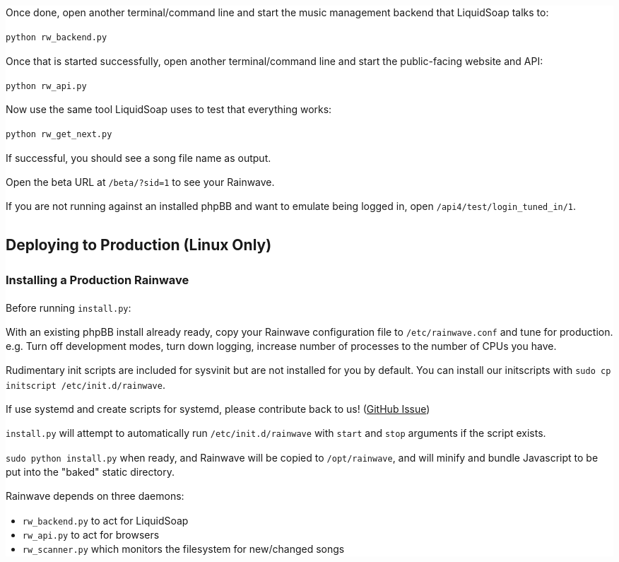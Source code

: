 Once done, open another terminal/command line and start the music
management backend that LiquidSoap talks to:

```
python rw_backend.py
```

Once that is started successfully, open another terminal/command line
and start the public-facing website and API:

```
python rw_api.py
```

Now use the same tool LiquidSoap uses to test that everything works:

```
python rw_get_next.py
```

If successful, you should see a song file name as output.

Open the beta URL at `/beta/?sid=1` to see your Rainwave.

If you are not running against an installed phpBB and want
to emulate being logged in, open `/api4/test/login_tuned_in/1`.

## Deploying to Production (Linux Only)

### Installing a Production Rainwave

Before running `install.py`:

With an existing phpBB install already ready, copy your Rainwave
configuration file to `/etc/rainwave.conf` and tune for production.
e.g. Turn off development modes, turn down logging, increase
number of processes to the number of CPUs you
have.

Rudimentary init scripts are included for sysvinit but are not
installed for you by default. You can install
our initscripts with `sudo cp initscript /etc/init.d/rainwave`.

If use systemd and create scripts for systemd,
please contribute back to us!
([GitHub Issue](https://github.com/rmcauley/rainwave/issues/99))

`install.py` will attempt to automatically run
`/etc/init.d/rainwave` with `start` and `stop` arguments if
the script exists.

`sudo python install.py` when ready, and Rainwave will be copied to
`/opt/rainwave`, and will minify and bundle Javascript to be put
into the "baked" static directory.

Rainwave depends on three daemons:

-   `rw_backend.py` to act for LiquidSoap
-   `rw_api.py` to act for browsers
-   `rw_scanner.py` which monitors the filesystem for new/changed songs
